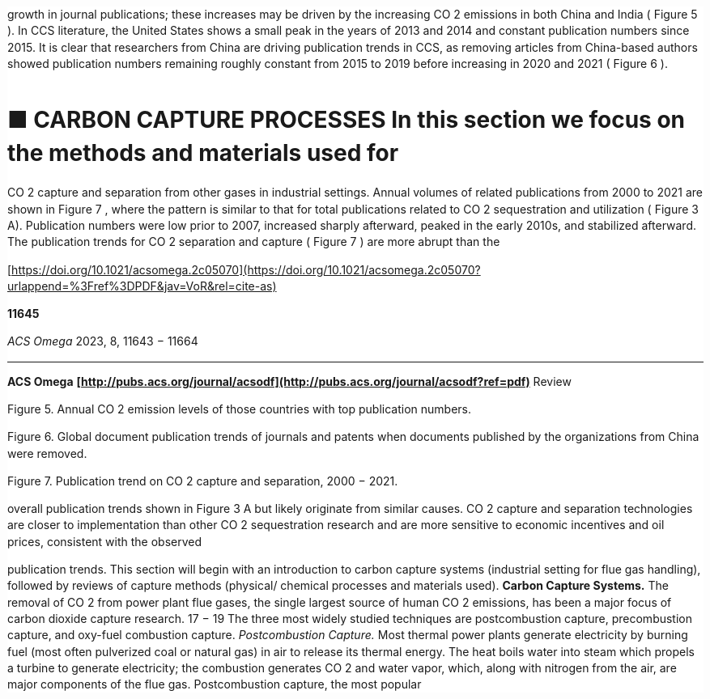 growth in journal publications; these increases may be driven
by the increasing CO 2 emissions in both China and India
( Figure 5 ). In CCS literature, the United States shows a small
peak in the years of 2013 and 2014 and constant publication
numbers since 2015. It is clear that researchers from China are
driving publication trends in CCS, as removing articles from
China-based authors showed publication numbers remaining
roughly constant from 2015 to 2019 before increasing in 2020
and 2021 ( Figure 6 ).
# ■ **CARBON CAPTURE PROCESSES** In this section we focus on the methods and materials used for
CO 2 capture and separation from other gases in industrial
settings. Annual volumes of related publications from 2000 to
2021 are shown in Figure 7 , where the pattern is similar to that
for total publications related to CO 2 sequestration and
utilization ( Figure 3 A). Publication numbers were low prior
to 2007, increased sharply afterward, peaked in the early 2010s,
and stabilized afterward. The publication trends for CO 2
separation and capture ( Figure 7 ) are more abrupt than the

[https://doi.org/10.1021/acsomega.2c05070](https://doi.org/10.1021/acsomega.2c05070?urlappend=%3Fref%3DPDF&jav=VoR&rel=cite-as)

**11645**

_ACS Omega_ 2023, 8, 11643 − 11664



-----


**ACS Omega** **[http://pubs.acs.org/journal/acsodf](http://pubs.acs.org/journal/acsodf?ref=pdf)** Review

Figure 5. Annual CO 2 emission levels of those countries with top
publication numbers.

Figure 6. Global document publication trends of journals and patents
when documents published by the organizations from China were
removed.

Figure 7. Publication trend on CO 2 capture and separation, 2000 −
2021.

overall publication trends shown in Figure 3 A but likely
originate from similar causes. CO 2 capture and separation
technologies are closer to implementation than other CO 2
sequestration research and are more sensitive to economic
incentives and oil prices, consistent with the observed

publication trends. This section will begin with an introduction
to carbon capture systems (industrial setting for flue gas
handling), followed by reviews of capture methods (physical/
chemical processes and materials used).
**Carbon Capture Systems.** The removal of CO 2 from
power plant flue gases, the single largest source of human CO 2
emissions, has been a major focus of carbon dioxide capture
research. 17 − 19  The three most widely studied techniques are
postcombustion capture, precombustion capture, and oxy-fuel
combustion capture.
_Postcombustion Capture._ Most thermal power plants
generate electricity by burning fuel (most often pulverized
coal or natural gas) in air to release its thermal energy. The
heat boils water into steam which propels a turbine to generate
electricity; the combustion generates CO 2 and water vapor,
which, along with nitrogen from the air, are major components
of the flue gas. Postcombustion capture, the most popular